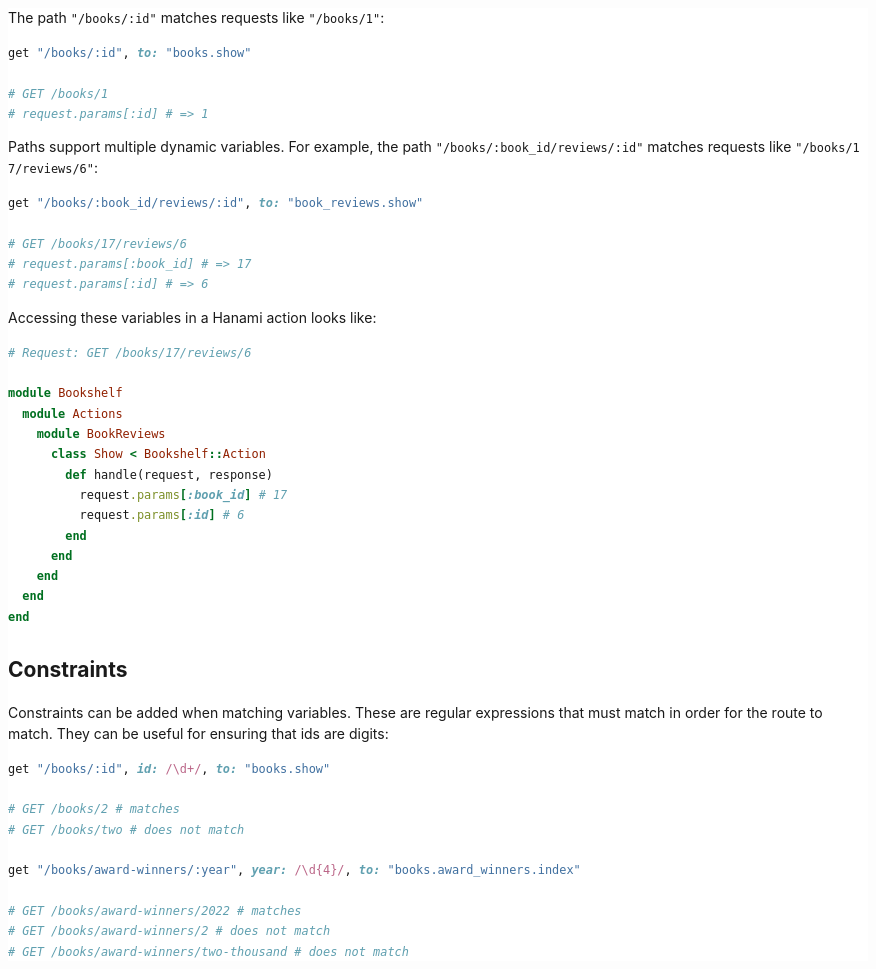 The path `"/books/:id"` matches requests like `"/books/1"`:

```ruby
get "/books/:id", to: "books.show"

# GET /books/1
# request.params[:id] # => 1
```

Paths support multiple dynamic variables. For example, the path `"/books/:book_id/reviews/:id"` matches requests like `"/books/17/reviews/6"`:

```ruby
get "/books/:book_id/reviews/:id", to: "book_reviews.show"

# GET /books/17/reviews/6
# request.params[:book_id] # => 17
# request.params[:id] # => 6
```

Accessing these variables in a Hanami action looks like:

```ruby title="app/actions/book_reviews/show.rb"
# Request: GET /books/17/reviews/6

module Bookshelf
  module Actions
    module BookReviews
      class Show < Bookshelf::Action
        def handle(request, response)
          request.params[:book_id] # 17
          request.params[:id] # 6
        end
      end
    end
  end
end
```

## Constraints

Constraints can be added when matching variables. These are regular expressions that must match in order for the route to match. They can be useful for ensuring that ids are digits:

```ruby
get "/books/:id", id: /\d+/, to: "books.show"

# GET /books/2 # matches
# GET /books/two # does not match

get "/books/award-winners/:year", year: /\d{4}/, to: "books.award_winners.index"

# GET /books/award-winners/2022 # matches
# GET /books/award-winners/2 # does not match
# GET /books/award-winners/two-thousand # does not match
```
